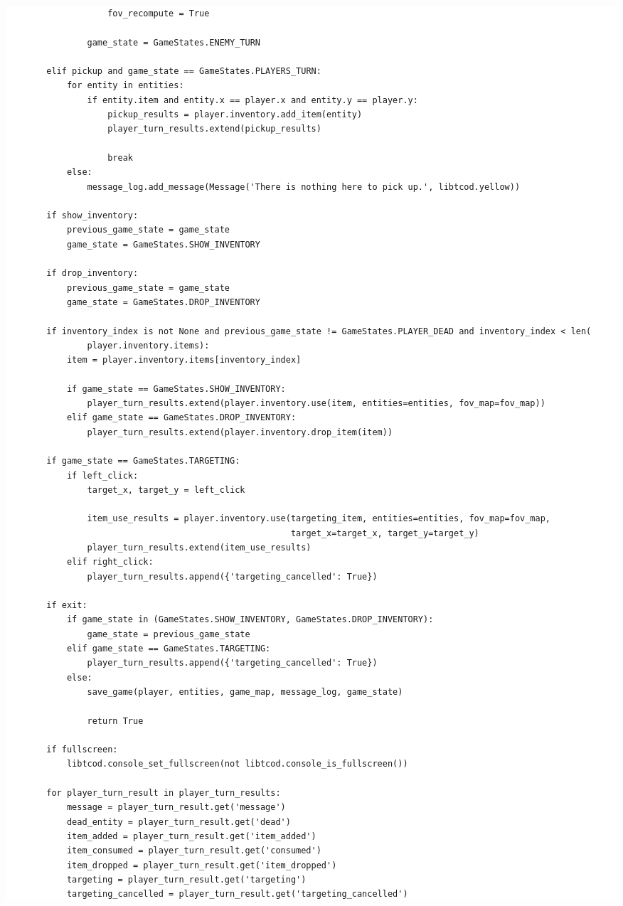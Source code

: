                         fov_recompute = True

                    game_state = GameStates.ENEMY_TURN

            elif pickup and game_state == GameStates.PLAYERS_TURN:
                for entity in entities:
                    if entity.item and entity.x == player.x and entity.y == player.y:
                        pickup_results = player.inventory.add_item(entity)
                        player_turn_results.extend(pickup_results)

                        break
                else:
                    message_log.add_message(Message('There is nothing here to pick up.', libtcod.yellow))

            if show_inventory:
                previous_game_state = game_state
                game_state = GameStates.SHOW_INVENTORY

            if drop_inventory:
                previous_game_state = game_state
                game_state = GameStates.DROP_INVENTORY

            if inventory_index is not None and previous_game_state != GameStates.PLAYER_DEAD and inventory_index < len(
                    player.inventory.items):
                item = player.inventory.items[inventory_index]

                if game_state == GameStates.SHOW_INVENTORY:
                    player_turn_results.extend(player.inventory.use(item, entities=entities, fov_map=fov_map))
                elif game_state == GameStates.DROP_INVENTORY:
                    player_turn_results.extend(player.inventory.drop_item(item))

            if game_state == GameStates.TARGETING:
                if left_click:
                    target_x, target_y = left_click

                    item_use_results = player.inventory.use(targeting_item, entities=entities, fov_map=fov_map,
                                                            target_x=target_x, target_y=target_y)
                    player_turn_results.extend(item_use_results)
                elif right_click:
                    player_turn_results.append({'targeting_cancelled': True})

            if exit:
                if game_state in (GameStates.SHOW_INVENTORY, GameStates.DROP_INVENTORY):
                    game_state = previous_game_state
                elif game_state == GameStates.TARGETING:
                    player_turn_results.append({'targeting_cancelled': True})
                else:
                    save_game(player, entities, game_map, message_log, game_state)

                    return True

            if fullscreen:
                libtcod.console_set_fullscreen(not libtcod.console_is_fullscreen())

            for player_turn_result in player_turn_results:
                message = player_turn_result.get('message')
                dead_entity = player_turn_result.get('dead')
                item_added = player_turn_result.get('item_added')
                item_consumed = player_turn_result.get('consumed')
                item_dropped = player_turn_result.get('item_dropped')
                targeting = player_turn_result.get('targeting')
                targeting_cancelled = player_turn_result.get('targeting_cancelled')
